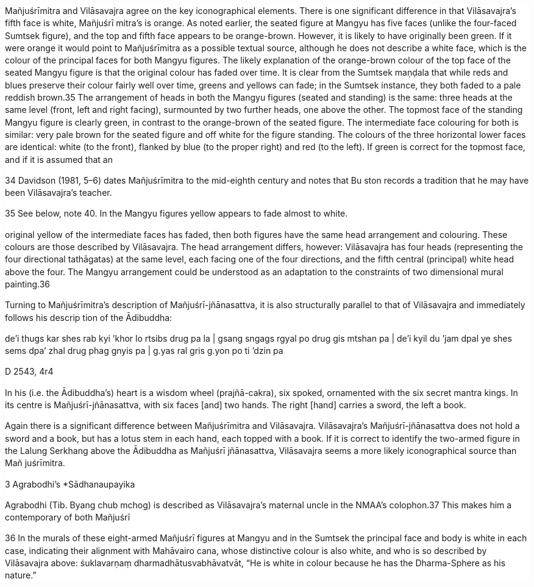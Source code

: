 Mañjuśrīmitra and Vilāsavajra agree on the key iconographical elements. There is one significant difference in that Vilāsavajra’s fifth face is white, Mañjuśrī mitra’s is orange. As noted earlier, the seated figure at Mangyu has five faces (unlike the four-faced Sumtsek figure), and the top and fifth face appears to be orange-brown. However, it is likely to have originally been green. If it were orange it would point to Mañjuśrīmitra as a possible textual source, although he does not describe a white face, which is the colour of the principal faces for both Mangyu figures. The likely explanation of the orange-brown colour of the top face of the seated Mangyu figure is that the original colour has faded over time. It is clear from the Sumtsek maṇḍala that while reds and blues preserve their colour fairly well over time, greens and yellows can fade; in the Sumtsek instance, they both faded to a pale reddish brown.35 The arrangement of heads in both the Mangyu figures (seated and standing) is the same: three heads at the same level (front, left and right facing), surmounted by two further heads, one above the other. The topmost face of the standing Mangyu figure is clearly green, in contrast to the orange-brown of the seated figure. The intermediate face colouring for both is similar: very pale brown for the seated figure and off white for the figure standing. The colours of the three horizontal lower faces are identical: white (to the front), flanked by blue (to the proper right) and red (to the left). If green is correct for the topmost face, and if it is assumed that an 

34 Davidson (1981, 5–6) dates Mañjuśrīmitra to the mid-eighth century and notes that Bu ston records a tradition that he may have been Vilāsavajra’s teacher. 

35 See below, note 40. In the Mangyu figures yellow appears to fade almost to white. 
 

original yellow of the intermediate faces has faded, then both figures have the same head arrangement and colouring. These colours are those described by Vilāsavajra. The head arrangement differs, however: Vilāsavajra has four heads (representing the four directional tathāgatas) at the same level, each facing one of the four directions, and the fifth central (principal) white head above the four. The Mangyu arrangement could be understood as an adaptation to the constraints of two dimensional mural painting.36 

Turning to Mañjuśrīmitra’s description of Mañjuśrī-jñānasattva, it is also structurally parallel to that of Vilāsavajra and immediately follows his descrip tion of the Ādibuddha: 

de’i thugs kar shes rab kyi ’khor lo rtsibs drug pa la | gsang sngags rgyal po drug gis mtshan pa | de’i kyil du ’jam dpal ye shes sems dpa’ zhal drug phag gnyis pa | g.yas ral gris g.yon po ti ’dzin pa 

D 2543, 4r4 

In his (i.e. the Ādibuddha’s) heart is a wisdom wheel (prajñā-cakra), six spoked, ornamented with the six secret mantra kings. In its centre is Mañjuśrī-jñānasattva, with six faces [and] two hands. The right [hand] carries a sword, the left a book. 

Again there is a significant difference between Mañjuśrīmitra and Vilāsavajra. Vilāsavajra’s Mañjuśrī-jñānasattva does not hold a sword and a book, but has a lotus stem in each hand, each topped with a book. If it is correct to identify the two-armed figure in the Lalung Serkhang above the Ādibuddha as Mañjuśrī jñānasattva, Vilāsavajra seems a more likely iconographical source than Mañ juśrīmitra. 

3 Agrabodhi’s *Sādhanaupayika 

Agrabodhi (Tib. Byang chub mchog) is described as Vilāsavajra’s maternal uncle in the NMAA’s colophon.37 This makes him a contemporary of both Mañjuśrī 

36 In the murals of these eight-armed Mañjuśrī figures at Mangyu and in the Sumtsek the principal face and body is white in each case, indicating their alignment with Mahāvairo cana, whose distinctive colour is also white, and who is so described by Vilāsavajra above: śuklavarṇaṃ dharmadhātusvabhāvatvāt, “He is white in colour because he has the Dharma-Sphere as his nature.” 
